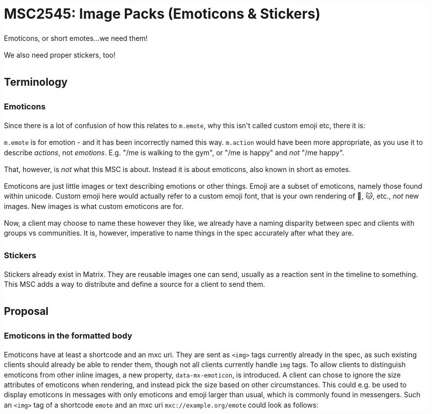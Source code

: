 # MSC2545: Image Packs (Emoticons & Stickers)

Emoticons, or short emotes...we need them!

We also need proper stickers, too!

## Terminology
### Emoticons
Since there is a lot of confusion of how this relates to `m.emote`, why this isn't called custom emoji
etc, there it is:

`m.emote` is for emotion - and it has been incorrectly named this way. `m.action` would have been more
appropriate, as you use it to describe *actions*, not *emotions*. E.g. "/me is walking to the gym", or
"/me is happy" and *not* "/me happy".

That, however, is *not* what this MSC is about. Instead it is about emoticons, also known in short as
emotes.

Emoticons are just little images or text describing emotions or other things. Emoji are a subset of
emoticons, namely those found within unicode. Custom emoji here would actually refer to a custom emoji
font, that is your own rendering of 🦊, 🐱, etc., *not* new images. New images is what custom emoticons
are for.

Now, a client may choose to name these however they like, we already have a naming disparity between
spec and clients with groups vs communities. It is, however, imperative to name things in the spec
accurately after what they are.

### Stickers
Stickers already exist in Matrix. They are reusable images one can send, usually as a reaction sent
in the timeline to something. This MSC adds a way to distribute and define a source for a client to
send them.

## Proposal
### Emoticons in the formatted body
Emoticons have at least a shortcode and an mxc uri. They are sent as `<img>` tags currently already in
the spec, as such existing clients should already be able to render them, though not all clients currently
handle `img` tags. To allow clients to distinguish emoticons from other inline images, a new
property, `data-mx-emoticon`, is introduced. A client can chose to ignore the size attributes of emoticons
when rendering, and instead pick the size based on other circumstances. This could e.g. be used to
display emoticons in messages with only emoticons and emoji larger than usual, which is commonly found in
messengers. Such an `<img>` tag of a shortcode `emote` and an mxc uri `mxc://example.org/emote`
could look as follows:
